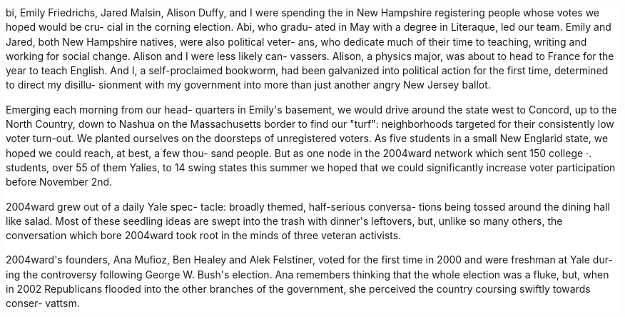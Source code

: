 
bi, Emily Friedrichs, Jared Malsin, 
Alison Duffy, and I were spending the 
in New Hampshire registering 
people whose votes we hoped would be cru-
cial in the corning election. Abi, who gradu-
ated in May with a degree in Literaque, led 
our team. Emily and Jared, both New 
Hampshire natives, were also political veter-
ans, who dedicate much of their time to 
teaching, writing and working for social 
change. Alison and I were less likely can-
vassers. Alison, a physics major, was about to 
head to France for the year to teach English. 
And I, a self-proclaimed bookworm, had 
been galvanized into political action for the 
first time, determined to direct my disillu-
sionment with my government into more 
than just another angry New Jersey ballot. 

Emerging each morning from our head-
quarters in Emily's basement, we would drive 
around the state 
west to Concord, up to the 
North Country, down to Nashua on the 
Massachusetts border 
to find our "turf": 
neighborhoods targeted for their consistently 
low voter turn-out. We planted ourselves on 
the doorsteps of unregistered voters. As five 
students in a small New Englarid state, we 
hoped we could reach, at best, a few thou-
sand people. But as one node in the 
2004ward network 
which sent 150 college ·. 
students, over 55 of them Yalies, to 14 swing 
states this summer 
we hoped that we could 
significantly increase voter participation 
before November 2nd. 

2004ward grew out of a daily Yale spec-
tacle: broadly themed, half-serious conversa-
tions being tossed around the dining hall like 
salad. Most of these seedling ideas are swept 
into the trash with dinner's leftovers, but, 
unlike so many others, the conversation 
which bore 2004ward took root in the minds 
of three veteran activists. 

2004ward's founders, Ana Mufioz, Ben 
Healey and Alek Felstiner, voted for the first 
time in 2000 and were freshman at Yale dur-
ing the controversy following George W. 
Bush's election. Ana remembers thinking that 
the whole election was a fluke, but, when in 
2002 Republicans flooded into the other 
branches of the government, she perceived 
the country coursing swiftly towards conser-
vattsm. 
